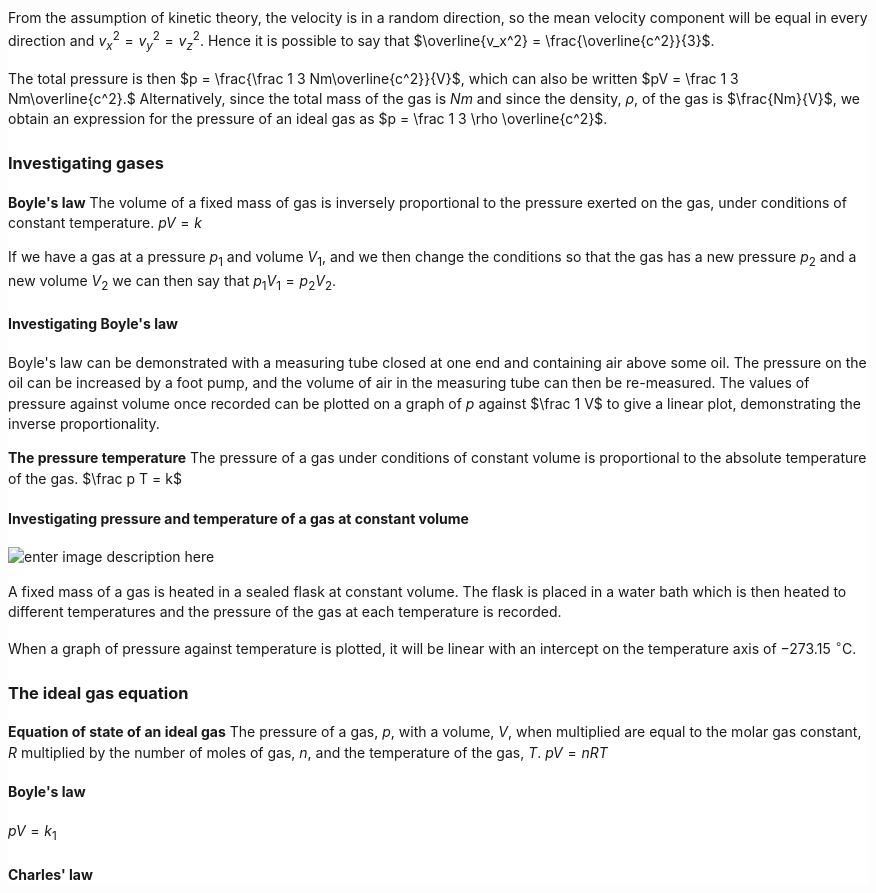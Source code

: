 From the assumption of kinetic theory, the velocity is in a random direction, so the mean velocity component will be equal in every direction and $v_x^2 = v_y^2 = v_z^2$. Hence it is possible to say that $\overline{v_x^2} = \frac{\overline{c^2}}{3}$.

The total pressure is then $p = \frac{\frac 1 3 Nm\overline{c^2}}{V}$, which can also be written $pV = \frac 1 3 Nm\overline{c^2}.$
Alternatively, since the total mass of the gas is $Nm$ and since the density, $\rho$, of the gas is $\frac{Nm}{V}$, we obtain an expression for the pressure of an ideal gas as $p = \frac 1 3 \rho \overline{c^2}$.


### Investigating gases

**Boyle's law** The volume of a fixed mass of gas is inversely proportional to the pressure exerted on the gas, under conditions of constant temperature. $pV = k$

If we have a gas at a pressure $p_1$ and volume $V_1$, and we then change the conditions so that the gas has a new pressure $p_2$ and a new volume $V_2$ we can then say that $p_1V_1 = p_2V_2$.

#### Investigating Boyle's law

Boyle's law can be demonstrated with a measuring tube closed at one end and containing air above some oil.
The pressure on the oil can be increased by a foot pump, and the volume of air in the measuring tube can then be re-measured.
The values of pressure against volume once recorded can be plotted on a graph of $p$ against $\frac 1 V$ to give a linear plot, demonstrating the inverse proportionality.

**The pressure temperature** The pressure of a gas under conditions of constant volume is proportional to the absolute temperature of the gas. $\frac p T = k$

#### Investigating pressure and temperature of a gas at constant volume

![enter image description here](http://www.schoolphysics.co.uk/age16-19/Thermal%20physics/Gas%20laws/text/Gas_laws/images/6.png)

A fixed mass of a gas is heated in a sealed flask at constant volume.
The flask is placed in a water bath which is then heated to different temperatures and the pressure of the gas at each temperature is recorded.

When a graph of pressure against temperature is plotted, it will be linear with an intercept on the temperature axis of $-273.15\ ^\circ{}\text{C}$.


### The ideal gas equation

**Equation of state of an ideal gas** The pressure of a gas, $p$, with a volume, $V$, when multiplied are equal to the molar gas constant, $R$ multiplied by the number of moles of gas, $n$, and the temperature of the gas, $T$. $pV = nRT$

#### Boyle's law

$pV = k_1$

#### Charles' law
